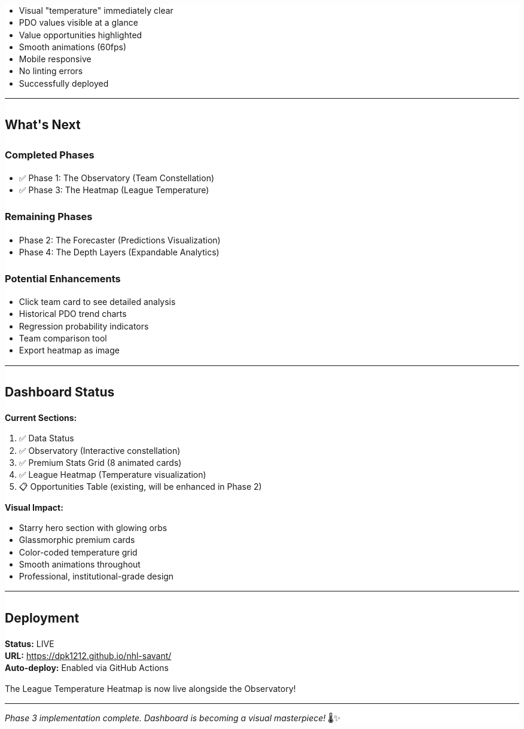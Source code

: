 - Visual "temperature" immediately clear
- PDO values visible at a glance
- Value opportunities highlighted
- Smooth animations (60fps)
- Mobile responsive
- No linting errors
- Successfully deployed

---

## What's Next

### Completed Phases
- ✅ Phase 1: The Observatory (Team Constellation)
- ✅ Phase 3: The Heatmap (League Temperature)

### Remaining Phases
- Phase 2: The Forecaster (Predictions Visualization)
- Phase 4: The Depth Layers (Expandable Analytics)

### Potential Enhancements
- Click team card to see detailed analysis
- Historical PDO trend charts
- Regression probability indicators
- Team comparison tool
- Export heatmap as image

---

## Dashboard Status

**Current Sections:**
1. ✅ Data Status
2. ✅ Observatory (Interactive constellation)
3. ✅ Premium Stats Grid (8 animated cards)
4. ✅ League Heatmap (Temperature visualization)
5. 📋 Opportunities Table (existing, will be enhanced in Phase 2)

**Visual Impact:**
- Starry hero section with glowing orbs
- Glassmorphic premium cards
- Color-coded temperature grid
- Smooth animations throughout
- Professional, institutional-grade design

---

## Deployment

**Status:** LIVE  
**URL:** https://dpk1212.github.io/nhl-savant/  
**Auto-deploy:** Enabled via GitHub Actions

The League Temperature Heatmap is now live alongside the Observatory!

---

*Phase 3 implementation complete. Dashboard is becoming a visual masterpiece!* 🌡️✨

